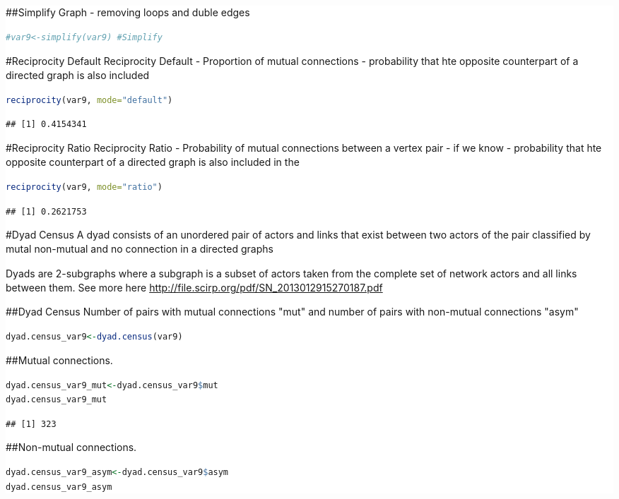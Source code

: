 ##Simplify Graph - removing loops and duble edges 

```r
#var9<-simplify(var9) #Simplify
```

#Reciprocity Default
Reciprocity Default - Proportion of mutual connections - probability that hte opposite counterpart of a directed graph is also included

```r
reciprocity(var9, mode="default")
```

```
## [1] 0.4154341
```

#Reciprocity Ratio
Reciprocity Ratio - Probability  of mutual connections between a vertex pair - if we know - probability that hte opposite counterpart of a directed graph is also included in the 

```r
reciprocity(var9, mode="ratio")
```

```
## [1] 0.2621753
```

#Dyad Census
A dyad consists of an unordered pair of actors and links that exist between two actors of the pair classified by mutal non-mutual and no connection in a directed graphs

Dyads are 2-subgraphs where a subgraph is a subset of actors taken from the complete set of network actors and all links
between them. See more here <http://file.scirp.org/pdf/SN_2013012915270187.pdf>

##Dyad Census 
Number of pairs with mutual connections "mut" and number of pairs with non-mutual connections "asym"

```r
dyad.census_var9<-dyad.census(var9)
```
##Mutual connections.

```r
dyad.census_var9_mut<-dyad.census_var9$mut
dyad.census_var9_mut
```

```
## [1] 323
```
##Non-mutual connections.

```r
dyad.census_var9_asym<-dyad.census_var9$asym
dyad.census_var9_asym
```

